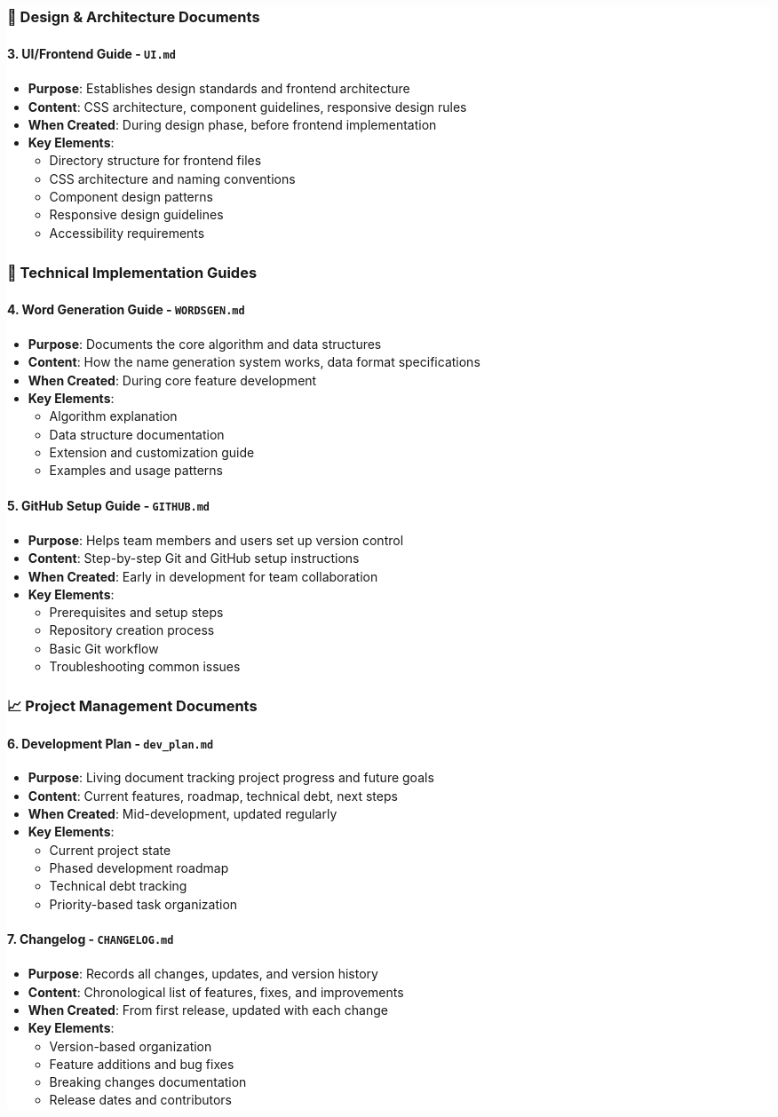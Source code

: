 ### 🎨 Design & Architecture Documents

#### 3. **UI/Frontend Guide** - `UI.md`
- **Purpose**: Establishes design standards and frontend architecture
- **Content**: CSS architecture, component guidelines, responsive design rules
- **When Created**: During design phase, before frontend implementation
- **Key Elements**:
  - Directory structure for frontend files
  - CSS architecture and naming conventions
  - Component design patterns
  - Responsive design guidelines
  - Accessibility requirements

### 🔧 Technical Implementation Guides

#### 4. **Word Generation Guide** - `WORDSGEN.md`
- **Purpose**: Documents the core algorithm and data structures
- **Content**: How the name generation system works, data format specifications
- **When Created**: During core feature development
- **Key Elements**:
  - Algorithm explanation
  - Data structure documentation
  - Extension and customization guide
  - Examples and usage patterns

#### 5. **GitHub Setup Guide** - `GITHUB.md`
- **Purpose**: Helps team members and users set up version control
- **Content**: Step-by-step Git and GitHub setup instructions
- **When Created**: Early in development for team collaboration
- **Key Elements**:
  - Prerequisites and setup steps
  - Repository creation process
  - Basic Git workflow
  - Troubleshooting common issues

### 📈 Project Management Documents

#### 6. **Development Plan** - `dev_plan.md`
- **Purpose**: Living document tracking project progress and future goals
- **Content**: Current features, roadmap, technical debt, next steps
- **When Created**: Mid-development, updated regularly
- **Key Elements**:
  - Current project state
  - Phased development roadmap
  - Technical debt tracking
  - Priority-based task organization

#### 7. **Changelog** - `CHANGELOG.md`
- **Purpose**: Records all changes, updates, and version history
- **Content**: Chronological list of features, fixes, and improvements
- **When Created**: From first release, updated with each change
- **Key Elements**:
  - Version-based organization
  - Feature additions and bug fixes
  - Breaking changes documentation
  - Release dates and contributors
